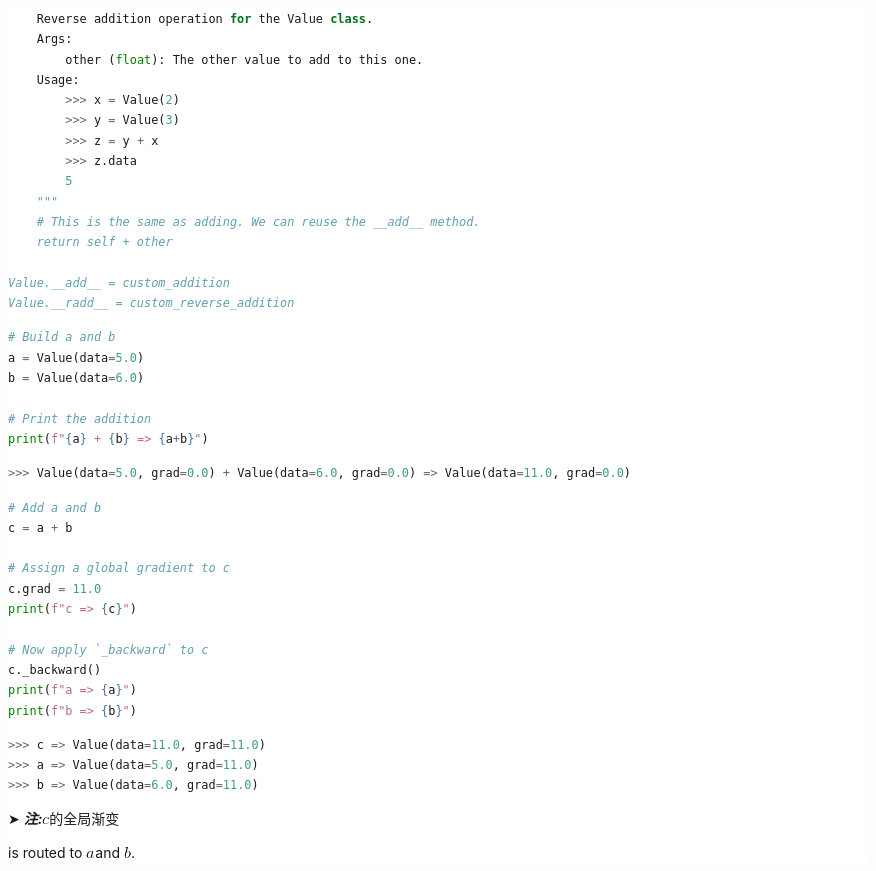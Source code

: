 ```py
    Reverse addition operation for the Value class.
    Args:
        other (float): The other value to add to this one.
    Usage:
        >>> x = Value(2)
        >>> y = Value(3)
        >>> z = y + x
        >>> z.data
        5
    """
    # This is the same as adding. We can reuse the __add__ method.
    return self + other

Value.__add__ = custom_addition
Value.__radd__ = custom_reverse_addition
```

```py
# Build a and b
a = Value(data=5.0)
b = Value(data=6.0)

# Print the addition
print(f"{a} + {b} => {a+b}")
```

```py
>>> Value(data=5.0, grad=0.0) + Value(data=6.0, grad=0.0) => Value(data=11.0, grad=0.0)
```

```py
# Add a and b
c = a + b

# Assign a global gradient to c
c.grad = 11.0
print(f"c => {c}")

# Now apply `_backward` to c
c._backward()
print(f"a => {a}")
print(f"b => {b}")
```

```py
>>> c => Value(data=11.0, grad=11.0)
>>> a => Value(data=5.0, grad=11.0)
>>> b => Value(data=6.0, grad=11.0)
```

➤ ***注:***![c](img/a0b01076dc0b1ee37de0d70233938435.png "c")的全局渐变

is routed to ![a](img/64d3bff4db63ea2502cd130d8d9db723.png "a")and ![b](img/d64e1379360a21ccd8dc595db9b1d8ad.png "b").
